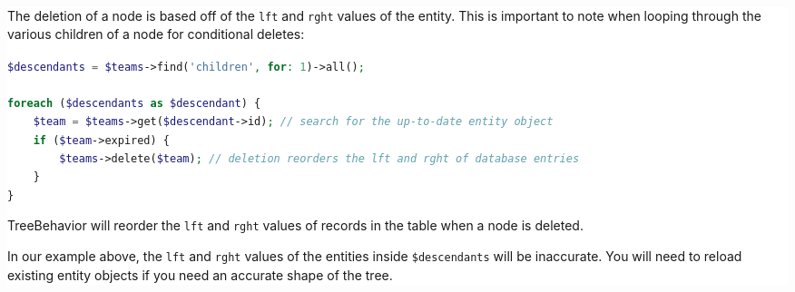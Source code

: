 The deletion of a node is based off of the `lft` and `rght` values of the entity. This
is important to note when looping through the various children of a node for
conditional deletes:

``` php
$descendants = $teams->find('children', for: 1)->all();

foreach ($descendants as $descendant) {
    $team = $teams->get($descendant->id); // search for the up-to-date entity object
    if ($team->expired) {
        $teams->delete($team); // deletion reorders the lft and rght of database entries
    }
}
```

TreeBehavior will reorder the `lft` and `rght` values of records in the
table when a node is deleted.

In our example above, the `lft` and `rght` values of the entities inside
`$descendants` will be inaccurate. You will need to reload existing entity
objects if you need an accurate shape of the tree.
